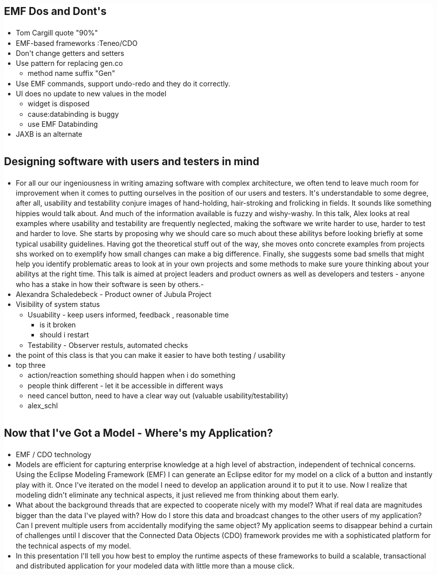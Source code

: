 EMF Dos and Dont's
------------------
- Tom Cargill quote "90%"
- EMF-based frameworks :Teneo/CDO
- Don't change getters and setters
- Use pattern for replacing gen.co
    * method name suffix "Gen"
- Use EMF commands, support undo-redo and they do it correctly.
- UI does no update to new values in the model
    * widget is disposed
    * cause:databinding is buggy
    * use EMF Databinding 
- JAXB is an alternate

Designing software with users and testers in mind
-------------------------------------------------
- For all our our ingeniousness in writing amazing software with complex architecture, 
we often tend to leave much room for improvement when it comes to putting ourselves 
in the position of our users and testers. It's understandable to some degree, 
after all, usability and testability conjure images of hand-holding, hair-stroking 
and frolicking in fields. It sounds like something hippies would talk about. 
And much of the information available is fuzzy and wishy-washy.
In this talk, Alex looks at real examples where usability and testability are 
frequently neglected, making the software we write harder to use, harder to test 
and harder to love. She starts by proposing why we should care so much about these 
abilitys before looking briefly at some typical usability guidelines. Having got the 
theoretical stuff out of the way, she moves onto concrete examples from projects 
shs worked on to exemplify how small changes can make a big difference. Finally, 
she suggests some bad smells that might help you identify problematic areas to 
look at in your own projects and some methods to make sure youre thinking about 
your abilitys at the right time.
This talk is aimed at project leaders and product owners as well as developers 
and testers - anyone who has a stake in how their software is seen by others.- 
- Alexandra Schaledebeck - Product owner of Jubula Project
- Visibility of system status
    * Usuability - keep users informed, feedback , reasonable time
        - is it broken
        - should i restart
    * Testability - Observer restuls, automated checks
- the point of this class is that you can make it easier to have both testing / 
  usability
- top three
    - action/reaction something should happen when i do something
    - people think different - let it be accessible in different ways
    - need cancel button, need to have a clear way out (valuable usability/testability)
    - alex_schl
    
Now that I've Got a Model - Where's my Application?
---------------------------------------------------
- EMF / CDO technology
- Models are efficient for capturing enterprise knowledge at a high level of abstraction, independent of technical concerns. Using the Eclipse Modeling Framework (EMF) I can generate an Eclipse editor for my model on a click of a button and instantly play with it. Once I've iterated on the model I need to develop an application around it to put it to use. Now I realize that modeling didn't eliminate any technical aspects, it just relieved me from thinking about them early.
- What about the background threads that are expected to cooperate nicely with my model? What if real data are magnitudes bigger than the data I've played with? How do I store this data and broadcast changes to the other users of my application? Can I prevent multiple users from accidentally modifying the same object? My application seems to disappear behind a curtain of challenges until I discover that the Connected Data Objects (CDO) framework provides me with a sophisticated platform for the technical aspects of my model.
- In this presentation I'll tell you how best to employ the runtime aspects of these frameworks to build a scalable, transactional and distributed application for your modeled data with little more than a mouse click.    
